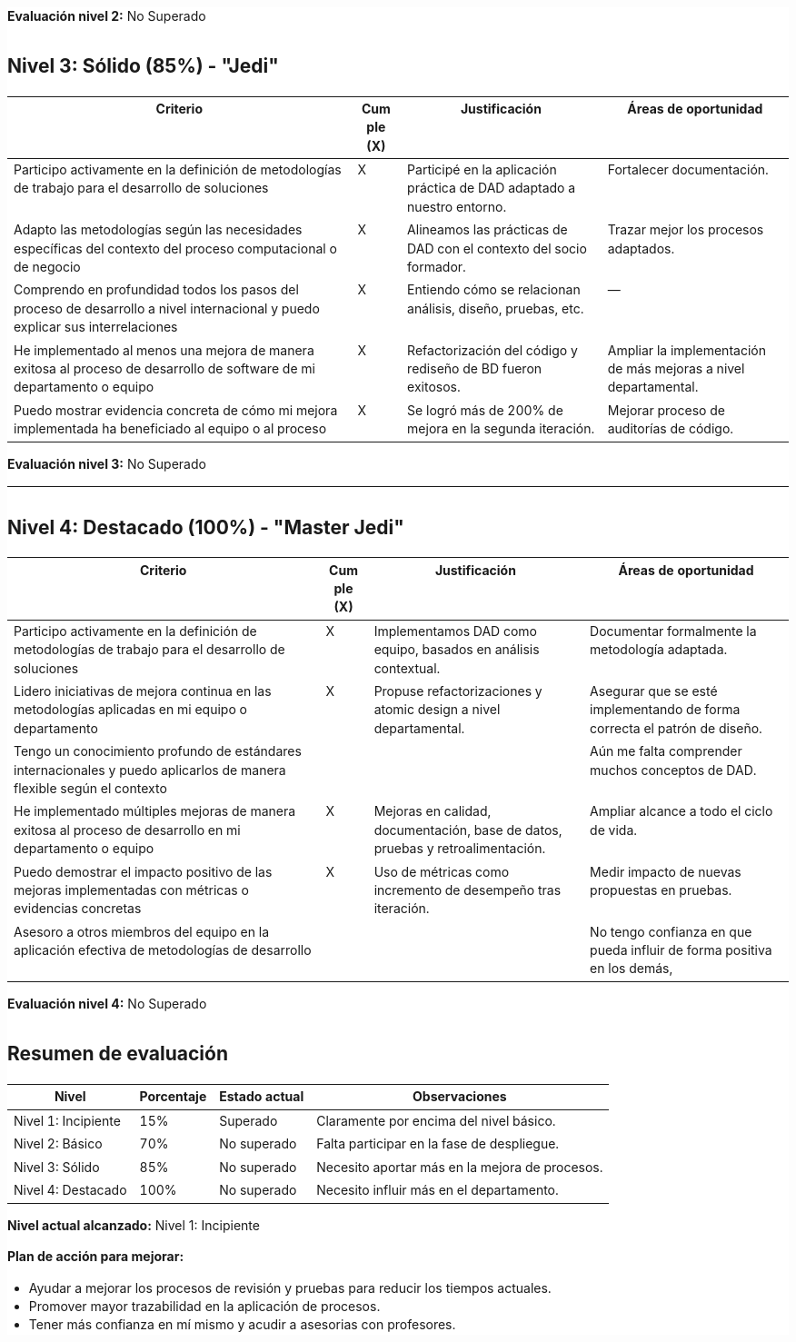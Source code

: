 **Evaluación nivel 2:** No Superado

## Nivel 3: Sólido (85%) - "Jedi"


| Criterio                                                                                                                      | Cumple (X) | Justificación                                                            | Áreas de oportunidad                                             |
| ----------------------------------------------------------------------------------------------------------------------------- | ---------- | ------------------------------------------------------------------------- | ----------------------------------------------------------------- |
| Participo activamente en la definición de metodologías de trabajo para el desarrollo de soluciones                          | X          | Participé en la aplicación práctica de DAD adaptado a nuestro entorno. | Fortalecer documentación.                                        |
| Adapto las metodologías según las necesidades específicas del contexto del proceso computacional o de negocio              | X          | Alineamos las prácticas de DAD con el contexto del socio formador.       | Trazar mejor los procesos adaptados.                              |
| Comprendo en profundidad todos los pasos del proceso de desarrollo a nivel internacional y puedo explicar sus interrelaciones | X          | Entiendo cómo se relacionan análisis, diseño, pruebas, etc.            | —                                                                |
| He implementado al menos una mejora de manera exitosa al proceso de desarrollo de software de mi departamento o equipo        | X          | Refactorización del código y rediseño de BD fueron exitosos.           | Ampliar la implementación de más mejoras a nivel departamental. |
| Puedo mostrar evidencia concreta de cómo mi mejora implementada ha beneficiado al equipo o al proceso                        | X          | Se logró más de 200% de mejora en la segunda iteración.                | Mejorar proceso de auditorías de código.                        |

**Evaluación nivel 3:** No Superado

---

## Nivel 4: Destacado (100%) - "Master Jedi"


| Criterio                                                                                                               | Cumple (X) | Justificación                                                                   | Áreas de oportunidad                                                        |
| ---------------------------------------------------------------------------------------------------------------------- | ---------- | -------------------------------------------------------------------------------- | ---------------------------------------------------------------------------- |
| Participo activamente en la definición de metodologías de trabajo para el desarrollo de soluciones                   | X          | Implementamos DAD como equipo, basados en análisis contextual.                  | Documentar formalmente la metodología adaptada.                             |
| Lidero iniciativas de mejora continua en las metodologías aplicadas en mi equipo o departamento                       | X          | Propuse refactorizaciones y atomic design a nivel departamental.                | Asegurar que se esté implementando de forma correcta el patrón de diseño. |
| Tengo un conocimiento profundo de estándares internacionales y puedo aplicarlos de manera flexible según el contexto |            |                                                                                  | Aún me falta comprender muchos conceptos de DAD.                           |
| He implementado múltiples mejoras de manera exitosa al proceso de desarrollo en mi departamento o equipo              | X          | Mejoras en calidad, documentación, base de datos, pruebas y retroalimentación. | Ampliar alcance a todo el ciclo de vida.                                     |
| Puedo demostrar el impacto positivo de las mejoras implementadas con métricas o evidencias concretas                  | X          | Uso de métricas como incremento de desempeño tras iteración.                  | Medir impacto de nuevas propuestas en pruebas.                               |
| Asesoro a otros miembros del equipo en la aplicación efectiva de metodologías de desarrollo                          |            |                                                                                  | No tengo confianza en que pueda influir de forma positiva en los demás,     |

**Evaluación nivel 4:** No Superado

## Resumen de evaluación


| Nivel               | Porcentaje | Estado actual | Observaciones                                   |
| ------------------- | ---------- | ------------- | ----------------------------------------------- |
| Nivel 1: Incipiente | 15%        | Superado      | Claramente por encima del nivel básico.        |
| Nivel 2: Básico    | 70%        | No superado   | Falta participar en la fase de despliegue.      |
| Nivel 3: Sólido    | 85%        | No superado   | Necesito aportar más en la mejora de procesos. |
| Nivel 4: Destacado  | 100%       | No superado   | Necesito influir más en el departamento.       |

**Nivel actual alcanzado:** Nivel 1: Incipiente

**Plan de acción para mejorar:**

* Ayudar a mejorar los procesos de revisión y pruebas para reducir los tiempos actuales.
* Promover mayor trazabilidad en la aplicación de procesos.
* Tener más confianza en mí mismo y acudir a asesorias con profesores.
